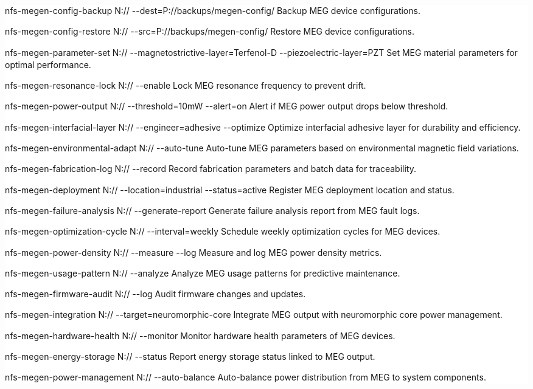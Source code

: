 nfs-megen-config-backup N:// --dest=P://backups/megen-config/
Backup MEG device configurations.

nfs-megen-config-restore N:// --src=P://backups/megen-config/
Restore MEG device configurations.

nfs-megen-parameter-set N:// --magnetostrictive-layer=Terfenol-D --piezoelectric-layer=PZT
Set MEG material parameters for optimal performance.

nfs-megen-resonance-lock N:// --enable
Lock MEG resonance frequency to prevent drift.

nfs-megen-power-output N:// --threshold=10mW --alert=on
Alert if MEG power output drops below threshold.

nfs-megen-interfacial-layer N:// --engineer=adhesive --optimize
Optimize interfacial adhesive layer for durability and efficiency.

nfs-megen-environmental-adapt N:// --auto-tune
Auto-tune MEG parameters based on environmental magnetic field variations.

nfs-megen-fabrication-log N:// --record
Record fabrication parameters and batch data for traceability.

nfs-megen-deployment N:// --location=industrial --status=active
Register MEG deployment location and status.

nfs-megen-failure-analysis N:// --generate-report
Generate failure analysis report from MEG fault logs.

nfs-megen-optimization-cycle N:// --interval=weekly
Schedule weekly optimization cycles for MEG devices.

nfs-megen-power-density N:// --measure --log
Measure and log MEG power density metrics.

nfs-megen-usage-pattern N:// --analyze
Analyze MEG usage patterns for predictive maintenance.

nfs-megen-firmware-audit N:// --log
Audit firmware changes and updates.

nfs-megen-integration N:// --target=neuromorphic-core
Integrate MEG output with neuromorphic core power management.

nfs-megen-hardware-health N:// --monitor
Monitor hardware health parameters of MEG devices.

nfs-megen-energy-storage N:// --status
Report energy storage status linked to MEG output.

nfs-megen-power-management N:// --auto-balance
Auto-balance power distribution from MEG to system components.
